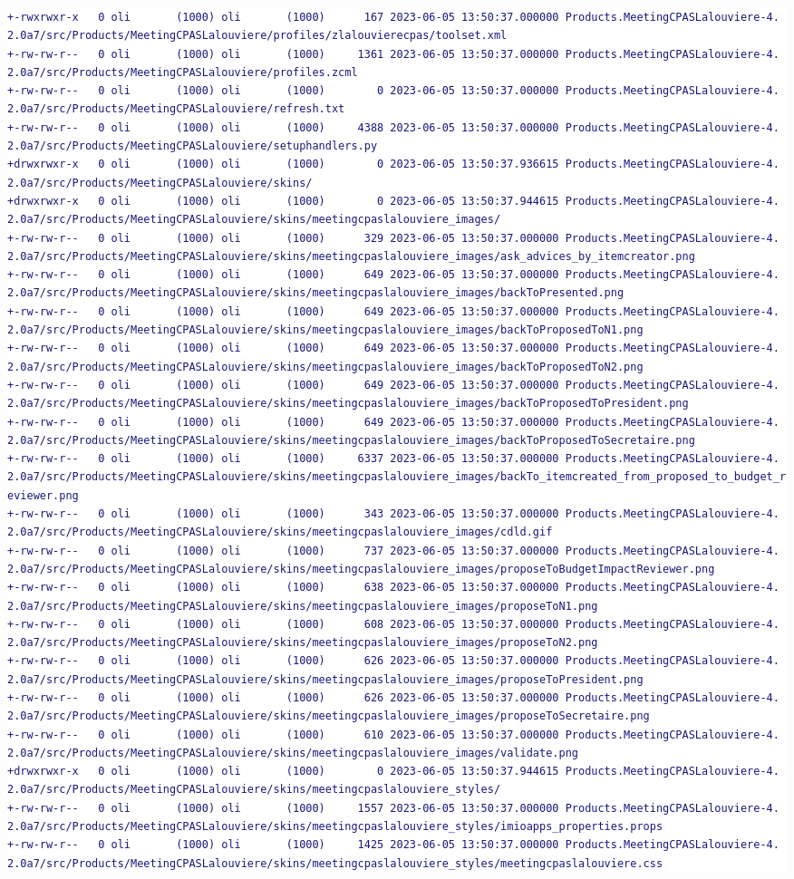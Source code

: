 ```diff
+-rwxrwxr-x   0 oli       (1000) oli       (1000)      167 2023-06-05 13:50:37.000000 Products.MeetingCPASLalouviere-4.2.0a7/src/Products/MeetingCPASLalouviere/profiles/zlalouvierecpas/toolset.xml
+-rw-rw-r--   0 oli       (1000) oli       (1000)     1361 2023-06-05 13:50:37.000000 Products.MeetingCPASLalouviere-4.2.0a7/src/Products/MeetingCPASLalouviere/profiles.zcml
+-rw-rw-r--   0 oli       (1000) oli       (1000)        0 2023-06-05 13:50:37.000000 Products.MeetingCPASLalouviere-4.2.0a7/src/Products/MeetingCPASLalouviere/refresh.txt
+-rw-rw-r--   0 oli       (1000) oli       (1000)     4388 2023-06-05 13:50:37.000000 Products.MeetingCPASLalouviere-4.2.0a7/src/Products/MeetingCPASLalouviere/setuphandlers.py
+drwxrwxr-x   0 oli       (1000) oli       (1000)        0 2023-06-05 13:50:37.936615 Products.MeetingCPASLalouviere-4.2.0a7/src/Products/MeetingCPASLalouviere/skins/
+drwxrwxr-x   0 oli       (1000) oli       (1000)        0 2023-06-05 13:50:37.944615 Products.MeetingCPASLalouviere-4.2.0a7/src/Products/MeetingCPASLalouviere/skins/meetingcpaslalouviere_images/
+-rw-rw-r--   0 oli       (1000) oli       (1000)      329 2023-06-05 13:50:37.000000 Products.MeetingCPASLalouviere-4.2.0a7/src/Products/MeetingCPASLalouviere/skins/meetingcpaslalouviere_images/ask_advices_by_itemcreator.png
+-rw-rw-r--   0 oli       (1000) oli       (1000)      649 2023-06-05 13:50:37.000000 Products.MeetingCPASLalouviere-4.2.0a7/src/Products/MeetingCPASLalouviere/skins/meetingcpaslalouviere_images/backToPresented.png
+-rw-rw-r--   0 oli       (1000) oli       (1000)      649 2023-06-05 13:50:37.000000 Products.MeetingCPASLalouviere-4.2.0a7/src/Products/MeetingCPASLalouviere/skins/meetingcpaslalouviere_images/backToProposedToN1.png
+-rw-rw-r--   0 oli       (1000) oli       (1000)      649 2023-06-05 13:50:37.000000 Products.MeetingCPASLalouviere-4.2.0a7/src/Products/MeetingCPASLalouviere/skins/meetingcpaslalouviere_images/backToProposedToN2.png
+-rw-rw-r--   0 oli       (1000) oli       (1000)      649 2023-06-05 13:50:37.000000 Products.MeetingCPASLalouviere-4.2.0a7/src/Products/MeetingCPASLalouviere/skins/meetingcpaslalouviere_images/backToProposedToPresident.png
+-rw-rw-r--   0 oli       (1000) oli       (1000)      649 2023-06-05 13:50:37.000000 Products.MeetingCPASLalouviere-4.2.0a7/src/Products/MeetingCPASLalouviere/skins/meetingcpaslalouviere_images/backToProposedToSecretaire.png
+-rw-rw-r--   0 oli       (1000) oli       (1000)     6337 2023-06-05 13:50:37.000000 Products.MeetingCPASLalouviere-4.2.0a7/src/Products/MeetingCPASLalouviere/skins/meetingcpaslalouviere_images/backTo_itemcreated_from_proposed_to_budget_reviewer.png
+-rw-rw-r--   0 oli       (1000) oli       (1000)      343 2023-06-05 13:50:37.000000 Products.MeetingCPASLalouviere-4.2.0a7/src/Products/MeetingCPASLalouviere/skins/meetingcpaslalouviere_images/cdld.gif
+-rw-rw-r--   0 oli       (1000) oli       (1000)      737 2023-06-05 13:50:37.000000 Products.MeetingCPASLalouviere-4.2.0a7/src/Products/MeetingCPASLalouviere/skins/meetingcpaslalouviere_images/proposeToBudgetImpactReviewer.png
+-rw-rw-r--   0 oli       (1000) oli       (1000)      638 2023-06-05 13:50:37.000000 Products.MeetingCPASLalouviere-4.2.0a7/src/Products/MeetingCPASLalouviere/skins/meetingcpaslalouviere_images/proposeToN1.png
+-rw-rw-r--   0 oli       (1000) oli       (1000)      608 2023-06-05 13:50:37.000000 Products.MeetingCPASLalouviere-4.2.0a7/src/Products/MeetingCPASLalouviere/skins/meetingcpaslalouviere_images/proposeToN2.png
+-rw-rw-r--   0 oli       (1000) oli       (1000)      626 2023-06-05 13:50:37.000000 Products.MeetingCPASLalouviere-4.2.0a7/src/Products/MeetingCPASLalouviere/skins/meetingcpaslalouviere_images/proposeToPresident.png
+-rw-rw-r--   0 oli       (1000) oli       (1000)      626 2023-06-05 13:50:37.000000 Products.MeetingCPASLalouviere-4.2.0a7/src/Products/MeetingCPASLalouviere/skins/meetingcpaslalouviere_images/proposeToSecretaire.png
+-rw-rw-r--   0 oli       (1000) oli       (1000)      610 2023-06-05 13:50:37.000000 Products.MeetingCPASLalouviere-4.2.0a7/src/Products/MeetingCPASLalouviere/skins/meetingcpaslalouviere_images/validate.png
+drwxrwxr-x   0 oli       (1000) oli       (1000)        0 2023-06-05 13:50:37.944615 Products.MeetingCPASLalouviere-4.2.0a7/src/Products/MeetingCPASLalouviere/skins/meetingcpaslalouviere_styles/
+-rw-rw-r--   0 oli       (1000) oli       (1000)     1557 2023-06-05 13:50:37.000000 Products.MeetingCPASLalouviere-4.2.0a7/src/Products/MeetingCPASLalouviere/skins/meetingcpaslalouviere_styles/imioapps_properties.props
+-rw-rw-r--   0 oli       (1000) oli       (1000)     1425 2023-06-05 13:50:37.000000 Products.MeetingCPASLalouviere-4.2.0a7/src/Products/MeetingCPASLalouviere/skins/meetingcpaslalouviere_styles/meetingcpaslalouviere.css
```